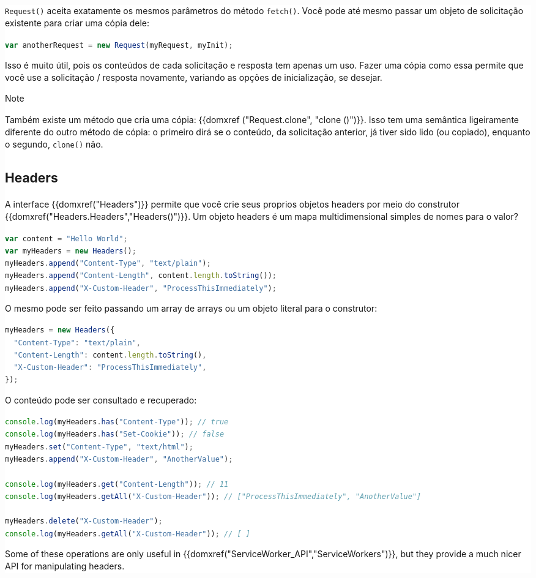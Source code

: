 `Request()` aceita exatamente os mesmos parâmetros do método `fetch()`. Você pode até mesmo passar um objeto de solicitação existente para criar uma cópia dele:

```js
var anotherRequest = new Request(myRequest, myInit);
```

Isso é muito útil, pois os conteúdos de cada solicitação e resposta tem apenas um uso. Fazer uma cópia como essa permite que você use a solicitação / resposta novamente, variando as opções de inicialização, se desejar.

> [!NOTE]
> Também existe um método que cria uma cópia: {{domxref ("Request.clone", "clone ()")}}. Isso tem uma semântica ligeiramente diferente do outro método de cópia: o primeiro dirá se o conteúdo, da solicitação anterior, já tiver sido lido (ou copiado), enquanto o segundo, `clone()` não.

## Headers

A interface {{domxref("Headers")}} permite que você crie seus proprios objetos headers por meio do construtor {{domxref("Headers.Headers","Headers()")}}. Um objeto headers é um mapa multidimensional simples de nomes para o valor?

```js
var content = "Hello World";
var myHeaders = new Headers();
myHeaders.append("Content-Type", "text/plain");
myHeaders.append("Content-Length", content.length.toString());
myHeaders.append("X-Custom-Header", "ProcessThisImmediately");
```

O mesmo pode ser feito passando um array de arrays ou um objeto literal para o construtor:

```js
myHeaders = new Headers({
  "Content-Type": "text/plain",
  "Content-Length": content.length.toString(),
  "X-Custom-Header": "ProcessThisImmediately",
});
```

O conteúdo pode ser consultado e recuperado:

```js
console.log(myHeaders.has("Content-Type")); // true
console.log(myHeaders.has("Set-Cookie")); // false
myHeaders.set("Content-Type", "text/html");
myHeaders.append("X-Custom-Header", "AnotherValue");

console.log(myHeaders.get("Content-Length")); // 11
console.log(myHeaders.getAll("X-Custom-Header")); // ["ProcessThisImmediately", "AnotherValue"]

myHeaders.delete("X-Custom-Header");
console.log(myHeaders.getAll("X-Custom-Header")); // [ ]
```

Some of these operations are only useful in {{domxref("ServiceWorker_API","ServiceWorkers")}}, but they provide a much nicer API for manipulating headers.
